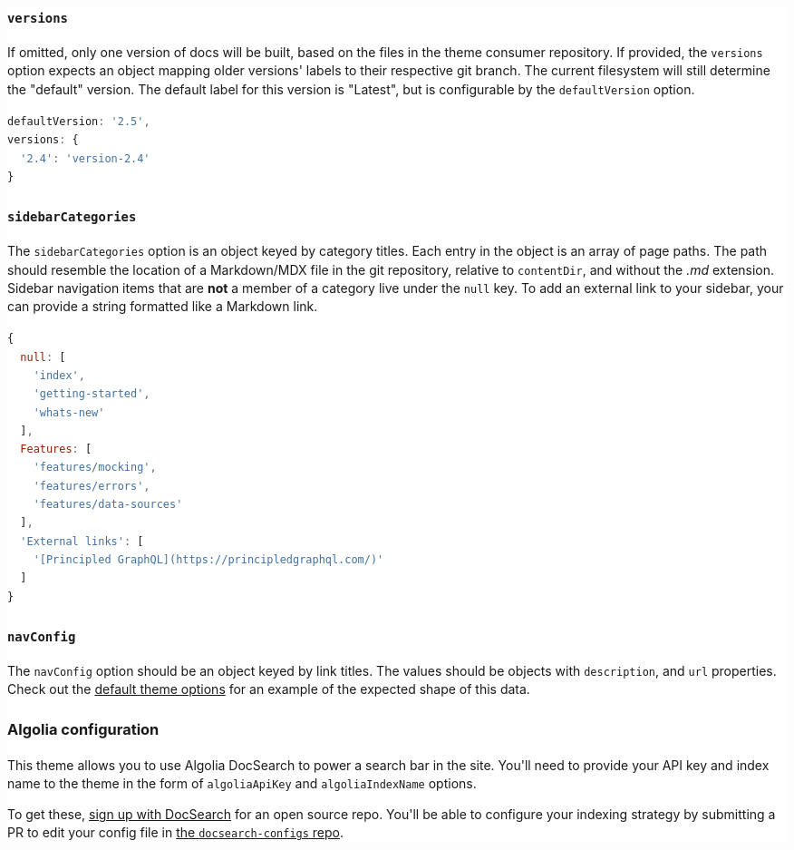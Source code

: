 
### `versions`

If omitted, only one version of docs will be built, based on the files in the theme consumer repository. If provided, the `versions` option expects an object mapping older versions' labels to their respective git branch. The current filesystem will still determine the "default" version. The default label for this version is "Latest", but is configurable by the `defaultVersion` option.

```js
defaultVersion: '2.5',
versions: {
  '2.4': 'version-2.4'
}
```

### `sidebarCategories`

The `sidebarCategories` option is an object keyed by category titles. Each entry in the object is an array of page paths. The path should resemble the location of a Markdown/MDX file in the git repository, relative to `contentDir`, and without the _.md_ extension. Sidebar navigation items that are **not** a member of a category live under the `null` key. To add an external link to your sidebar, your can provide a string formatted like a Markdown link.

```js
{
  null: [
    'index',
    'getting-started',
    'whats-new'
  ],
  Features: [
    'features/mocking',
    'features/errors',
    'features/data-sources'
  ],
  'External links': [
    '[Principled GraphQL](https://principledgraphql.com/)'
  ]
}
```

### `navConfig`

The `navConfig` option should be an object keyed by link titles. The values should be objects with `description`, and `url` properties. Check out the [default theme options](./theme-options.js) for an example of the expected shape of this data.

### Algolia configuration

This theme allows you to use Algolia DocSearch to power a search bar in the site. You'll need to provide your API key and index name to the theme in the form of `algoliaApiKey` and `algoliaIndexName` options.

To get these, [sign up with DocSearch](https://docsearch.algolia.com/apply/) for an open source repo. You'll be able to configure your indexing strategy by submitting a PR to edit your config file in [the `docsearch-configs` repo](https://github.com/algolia/docsearch-configs).
